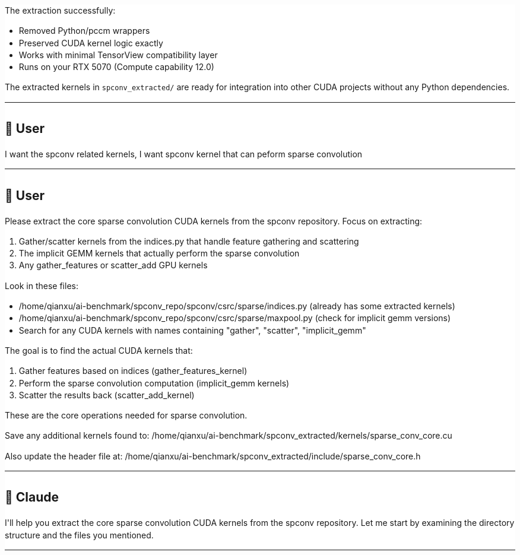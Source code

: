 The extraction successfully:
- Removed Python/pccm wrappers
- Preserved CUDA kernel logic exactly
- Works with minimal TensorView compatibility layer
- Runs on your RTX 5070 (Compute capability 12.0)

The extracted kernels in `spconv_extracted/` are ready for integration into other CUDA projects without any Python dependencies.

---

## 👤 User

I want the spconv related kernels, I want spconv kernel that can peform sparse convolution

---

## 👤 User

Please extract the core sparse convolution CUDA kernels from the spconv repository. Focus on extracting:

1. Gather/scatter kernels from the indices.py that handle feature gathering and scattering
2. The implicit GEMM kernels that actually perform the sparse convolution
3. Any gather_features or scatter_add GPU kernels

Look in these files:
- /home/qianxu/ai-benchmark/spconv_repo/spconv/csrc/sparse/indices.py (already has some extracted kernels)
- /home/qianxu/ai-benchmark/spconv_repo/spconv/csrc/sparse/maxpool.py (check for implicit gemm versions)
- Search for any CUDA kernels with names containing "gather", "scatter", "implicit_gemm"

The goal is to find the actual CUDA kernels that:
1. Gather features based on indices (gather_features_kernel)
2. Perform the sparse convolution computation (implicit_gemm kernels)
3. Scatter the results back (scatter_add_kernel)

These are the core operations needed for sparse convolution.

Save any additional kernels found to:
/home/qianxu/ai-benchmark/spconv_extracted/kernels/sparse_conv_core.cu

Also update the header file at:
/home/qianxu/ai-benchmark/spconv_extracted/include/sparse_conv_core.h

---

## 🤖 Claude

I'll help you extract the core sparse convolution CUDA kernels from the spconv repository. Let me start by examining the directory structure and the files you mentioned.

---
